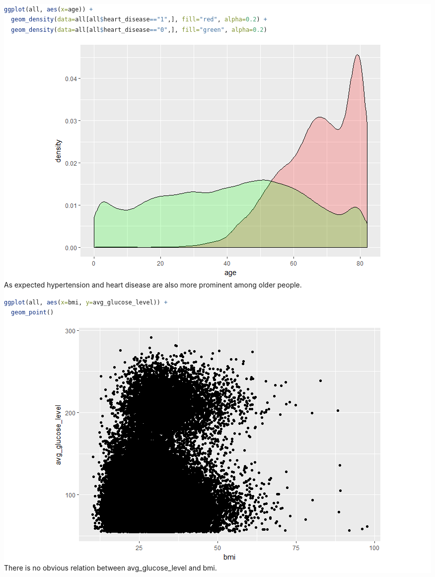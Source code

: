 ``` r
ggplot(all, aes(x=age)) + 
  geom_density(data=all[all$heart_disease=="1",], fill="red", alpha=0.2) + 
  geom_density(data=all[all$heart_disease=="0",], fill="green", alpha=0.2)
```

<img src="mckinsey_healthcare_files/figure-markdown_github/unnamed-chunk-9-2.png" style="display: block; margin: auto;" /> As expected hypertension and heart disease are also more prominent among older people.

``` r
ggplot(all, aes(x=bmi, y=avg_glucose_level)) + 
  geom_point()
```

<img src="mckinsey_healthcare_files/figure-markdown_github/unnamed-chunk-10-1.png" style="display: block; margin: auto;" /> There is no obvious relation between avg\_glucose\_level and bmi.
